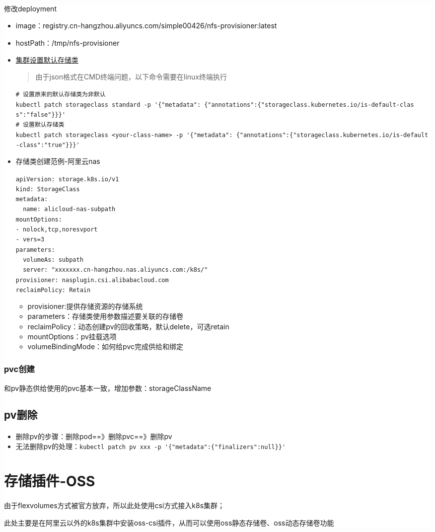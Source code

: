   修改deployment

  * image：registry.cn-hangzhou.aliyuncs.com/simple00426/nfs-provisioner:latest
  * hostPath：/tmp/nfs-provisioner

* [集群设置默认存储类](https://kubernetes.io/zh/docs/tasks/administer-cluster/change-default-storage-class/)

  > 由于json格式在CMD终端问题，以下命令需要在linux终端执行

  ```
  # 设置原来的默认存储类为非默认
  kubectl patch storageclass standard -p '{"metadata": {"annotations":{"storageclass.kubernetes.io/is-default-class":"false"}}}'
  # 设置默认存储类
  kubectl patch storageclass <your-class-name> -p '{"metadata": {"annotations":{"storageclass.kubernetes.io/is-default-class":"true"}}}'
  ```

* 存储类创建范例-阿里云nas

  ```
  apiVersion: storage.k8s.io/v1
  kind: StorageClass
  metadata:
    name: alicloud-nas-subpath
  mountOptions:
  - nolock,tcp,noresvport
  - vers=3
  parameters:
    volumeAs: subpath
    server: "xxxxxxx.cn-hangzhou.nas.aliyuncs.com:/k8s/"
  provisioner: nasplugin.csi.alibabacloud.com
  reclaimPolicy: Retain
  ```

  - provisioner:提供存储资源的存储系统
  - parameters：存储类使用参数描述要关联的存储卷
  - reclaimPolicy：动态创建pv的回收策略，默认delete，可选retain
  - mountOptions：pv挂载选项
  - volumeBindingMode：如何给pvc完成供给和绑定

### pvc创建

和pv静态供给使用的pvc基本一致，增加参数：storageClassName

## pv删除

* 删除pv的步骤：删除pod==》删除pvc==》删除pv
* 无法删除pv的处理：`kubectl patch pv xxx -p '{"metadata":{"finalizers":null}}'`

# 存储插件-OSS

由于flexvolumes方式被官方放弃，所以此处使用csi方式接入k8s集群；

此处主要是在阿里云以外的k8s集群中安装oss-csi插件，从而可以使用oss静态存储卷、oss动态存储卷功能
